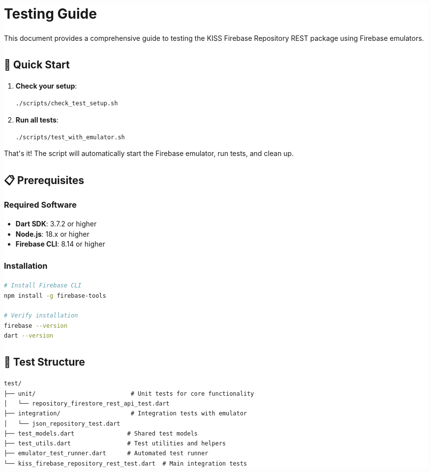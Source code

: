 # Testing Guide

This document provides a comprehensive guide to testing the KISS Firebase Repository REST package using Firebase emulators.

## 🚀 Quick Start

1. **Check your setup**:
   ```bash
   ./scripts/check_test_setup.sh
   ```

2. **Run all tests**:
   ```bash
   ./scripts/test_with_emulator.sh
   ```

That's it! The script will automatically start the Firebase emulator, run tests, and clean up.

## 📋 Prerequisites

### Required Software

- **Dart SDK**: 3.7.2 or higher
- **Node.js**: 18.x or higher  
- **Firebase CLI**: 8.14 or higher

### Installation

```bash
# Install Firebase CLI
npm install -g firebase-tools

# Verify installation
firebase --version
dart --version
```

## 🧪 Test Structure

```
test/
├── unit/                           # Unit tests for core functionality
│   └── repository_firestore_rest_api_test.dart
├── integration/                    # Integration tests with emulator
│   └── json_repository_test.dart
├── test_models.dart               # Shared test models
├── test_utils.dart                # Test utilities and helpers
├── emulator_test_runner.dart      # Automated test runner
└── kiss_firebase_repository_rest_test.dart  # Main integration tests
```
